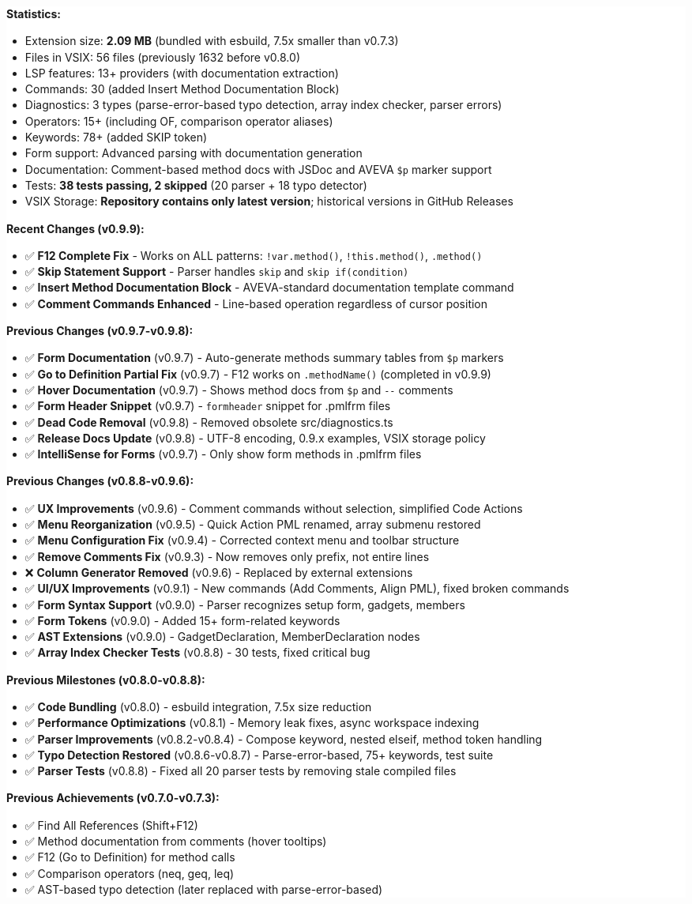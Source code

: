 **Statistics:**
- Extension size: **2.09 MB** (bundled with esbuild, 7.5x smaller than v0.7.3)
- Files in VSIX: 56 files (previously 1632 before v0.8.0)
- LSP features: 13+ providers (with documentation extraction)
- Commands: 30 (added Insert Method Documentation Block)
- Diagnostics: 3 types (parse-error-based typo detection, array index checker, parser errors)
- Operators: 15+ (including OF, comparison operator aliases)
- Keywords: 78+ (added SKIP token)
- Form support: Advanced parsing with documentation generation
- Documentation: Comment-based method docs with JSDoc and AVEVA `$p` marker support
- Tests: **38 tests passing, 2 skipped** (20 parser + 18 typo detector)
- VSIX Storage: **Repository contains only latest version**; historical versions in GitHub Releases

**Recent Changes (v0.9.9):**
- ✅ **F12 Complete Fix** - Works on ALL patterns: `!var.method()`, `!this.method()`, `.method()`
- ✅ **Skip Statement Support** - Parser handles `skip` and `skip if(condition)`
- ✅ **Insert Method Documentation Block** - AVEVA-standard documentation template command
- ✅ **Comment Commands Enhanced** - Line-based operation regardless of cursor position

**Previous Changes (v0.9.7-v0.9.8):**
- ✅ **Form Documentation** (v0.9.7) - Auto-generate methods summary tables from `$p` markers
- ✅ **Go to Definition Partial Fix** (v0.9.7) - F12 works on `.methodName()` (completed in v0.9.9)
- ✅ **Hover Documentation** (v0.9.7) - Shows method docs from `$p` and `--` comments
- ✅ **Form Header Snippet** (v0.9.7) - `formheader` snippet for .pmlfrm files
- ✅ **Dead Code Removal** (v0.9.8) - Removed obsolete src/diagnostics.ts
- ✅ **Release Docs Update** (v0.9.8) - UTF-8 encoding, 0.9.x examples, VSIX storage policy
- ✅ **IntelliSense for Forms** (v0.9.7) - Only show form methods in .pmlfrm files

**Previous Changes (v0.8.8-v0.9.6):**
- ✅ **UX Improvements** (v0.9.6) - Comment commands without selection, simplified Code Actions
- ✅ **Menu Reorganization** (v0.9.5) - Quick Action PML renamed, array submenu restored
- ✅ **Menu Configuration Fix** (v0.9.4) - Corrected context menu and toolbar structure
- ✅ **Remove Comments Fix** (v0.9.3) - Now removes only prefix, not entire lines
- ❌ **Column Generator Removed** (v0.9.6) - Replaced by external extensions
- ✅ **UI/UX Improvements** (v0.9.1) - New commands (Add Comments, Align PML), fixed broken commands
- ✅ **Form Syntax Support** (v0.9.0) - Parser recognizes setup form, gadgets, members
- ✅ **Form Tokens** (v0.9.0) - Added 15+ form-related keywords
- ✅ **AST Extensions** (v0.9.0) - GadgetDeclaration, MemberDeclaration nodes
- ✅ **Array Index Checker Tests** (v0.8.8) - 30 tests, fixed critical bug

**Previous Milestones (v0.8.0-v0.8.8):**
- ✅ **Code Bundling** (v0.8.0) - esbuild integration, 7.5x size reduction
- ✅ **Performance Optimizations** (v0.8.1) - Memory leak fixes, async workspace indexing
- ✅ **Parser Improvements** (v0.8.2-v0.8.4) - Compose keyword, nested elseif, method token handling
- ✅ **Typo Detection Restored** (v0.8.6-v0.8.7) - Parse-error-based, 75+ keywords, test suite
- ✅ **Parser Tests** (v0.8.8) - Fixed all 20 parser tests by removing stale compiled files

**Previous Achievements (v0.7.0-v0.7.3):**
- ✅ Find All References (Shift+F12)
- ✅ Method documentation from comments (hover tooltips)
- ✅ F12 (Go to Definition) for method calls
- ✅ Comparison operators (neq, geq, leq)
- ✅ AST-based typo detection (later replaced with parse-error-based)
